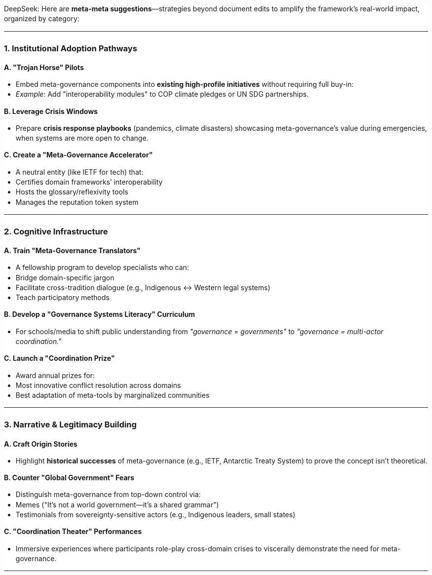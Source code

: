 DeepSeek:
Here are **meta-meta suggestions**—strategies beyond document edits to amplify the framework’s real-world impact, organized by category:

---

### **1. Institutional Adoption Pathways**
**A. "Trojan Horse" Pilots**
 - Embed meta-governance components into **existing high-profile initiatives** without requiring full buy-in:
 - *Example*: Add "interoperability modules" to COP climate pledges or UN SDG partnerships.

**B. Leverage Crisis Windows**
 - Prepare **crisis response playbooks** (pandemics, climate disasters) showcasing meta-governance’s value during emergencies, when systems are more open to change.

**C. Create a "Meta-Governance Accelerator"**
 - A neutral entity (like IETF for tech) that:
 - Certifies domain frameworks’ interoperability
 - Hosts the glossary/reflexivity tools
 - Manages the reputation token system

---

### **2. Cognitive Infrastructure**
**A. Train "Meta-Governance Translators"**
 - A fellowship program to develop specialists who can:
 - Bridge domain-specific jargon
 - Facilitate cross-tradition dialogue (e.g., Indigenous ↔ Western legal systems)
 - Teach participatory methods

**B. Develop a "Governance Systems Literacy" Curriculum**
 - For schools/media to shift public understanding from *"governance = governments"* to *"governance = multi-actor coordination."*

**C. Launch a "Coordination Prize"**
 - Award annual prizes for:
 - Most innovative conflict resolution across domains
 - Best adaptation of meta-tools by marginalized communities

---

### **3. Narrative & Legitimacy Building**
**A. Craft Origin Stories**
 - Highlight **historical successes** of meta-governance (e.g., IETF, Antarctic Treaty System) to prove the concept isn’t theoretical.

**B. Counter "Global Government" Fears**
 - Distinguish meta-governance from top-down control via:
 - Memes ("It’s not a world government—it’s a shared grammar")
 - Testimonials from sovereignty-sensitive actors (e.g., Indigenous leaders, small states)

**C. "Coordination Theater" Performances**
 - Immersive experiences where participants role-play cross-domain crises to viscerally demonstrate the need for meta-governance.

---